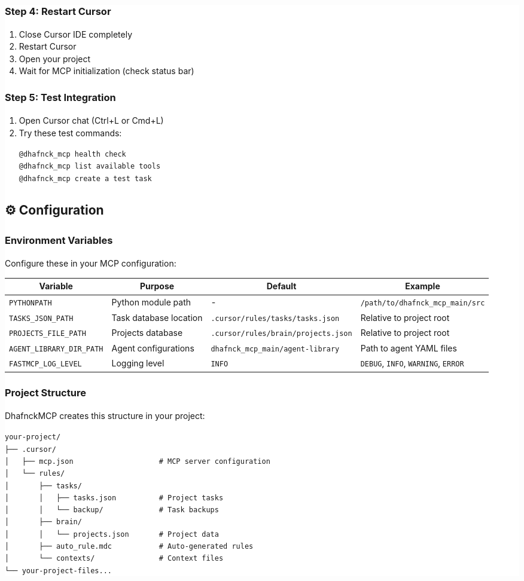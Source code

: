 ### Step 4: Restart Cursor

1. Close Cursor IDE completely
2. Restart Cursor
3. Open your project
4. Wait for MCP initialization (check status bar)

### Step 5: Test Integration

1. Open Cursor chat (Ctrl+L or Cmd+L)
2. Try these test commands:
   ```
   @dhafnck_mcp health check
   @dhafnck_mcp list available tools
   @dhafnck_mcp create a test task
   ```

## ⚙️ Configuration

### Environment Variables

Configure these in your MCP configuration:

| Variable | Purpose | Default | Example |
|----------|---------|---------|---------|
| `PYTHONPATH` | Python module path | - | `/path/to/dhafnck_mcp_main/src` |
| `TASKS_JSON_PATH` | Task database location | `.cursor/rules/tasks/tasks.json` | Relative to project root |
| `PROJECTS_FILE_PATH` | Projects database | `.cursor/rules/brain/projects.json` | Relative to project root |
| `AGENT_LIBRARY_DIR_PATH` | Agent configurations | `dhafnck_mcp_main/agent-library` | Path to agent YAML files |
| `FASTMCP_LOG_LEVEL` | Logging level | `INFO` | `DEBUG`, `INFO`, `WARNING`, `ERROR` |

### Project Structure

DhafnckMCP creates this structure in your project:

```
your-project/
├── .cursor/
│   ├── mcp.json                    # MCP server configuration
│   └── rules/
│       ├── tasks/
│       │   ├── tasks.json          # Project tasks
│       │   └── backup/             # Task backups
│       ├── brain/
│       │   └── projects.json       # Project data
│       ├── auto_rule.mdc           # Auto-generated rules
│       └── contexts/               # Context files
└── your-project-files...
```
